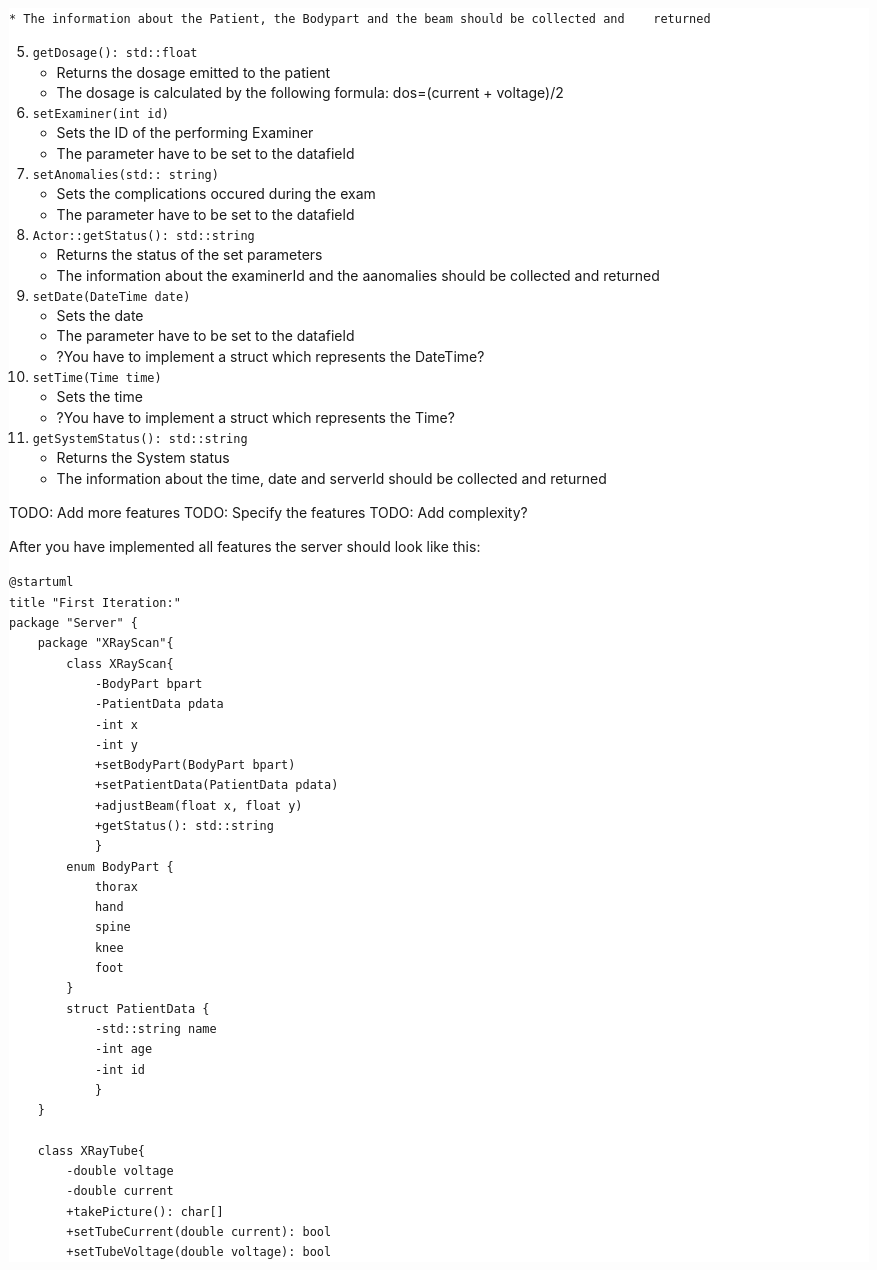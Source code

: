     * The information about the Patient, the Bodypart and the beam should be collected and    returned
5. `getDosage(): std::float`
    * Returns the dosage emitted to the patient
    * The dosage is calculated by the following formula: dos=(current + voltage)/2
6. `setExaminer(int id)`
    * Sets the ID of the performing Examiner
    * The parameter have to be set to the datafield
7. `setAnomalies(std:: string)`
    * Sets the complications occured during the exam
    * The parameter have to be set to the datafield
8.  `Actor::getStatus(): std::string`
    * Returns the status of the set parameters
    * The information about the examinerId and the aanomalies should be collected and returned
9.  `setDate(DateTime date)`
    * Sets the date
    * The parameter have to be set to the datafield
    * ?You have to implement a struct which represents the DateTime?
10. `setTime(Time time)`
    * Sets the time
    * ?You have to implement a struct which represents the Time?
11. `getSystemStatus(): std::string`
    * Returns the System status
    * The information about the time, date and serverId should be collected and returned

TODO: Add more features
TODO: Specify the features
TODO: Add complexity?

After you have implemented all features the server should look like this:

```plantuml
@startuml
title "First Iteration:"
package "Server" {
    package "XRayScan"{
        class XRayScan{
            -BodyPart bpart
            -PatientData pdata
            -int x
            -int y
            +setBodyPart(BodyPart bpart)
            +setPatientData(PatientData pdata)
            +adjustBeam(float x, float y)
            +getStatus(): std::string 
            }
        enum BodyPart {
            thorax
            hand
            spine
            knee
            foot
        }
        struct PatientData {
            -std::string name
            -int age
            -int id
            }
    }

    class XRayTube{
        -double voltage
        -double current
        +takePicture(): char[]
        +setTubeCurrent(double current): bool
        +setTubeVoltage(double voltage): bool
```